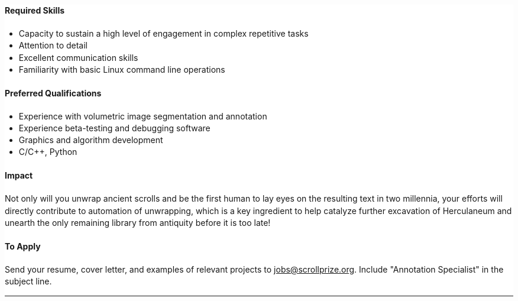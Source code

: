 #### Required Skills 
- Capacity to sustain a high level of engagement in complex repetitive tasks
- Attention to detail
- Excellent communication skills
- Familiarity with basic Linux command line operations 

#### Preferred Qualifications
- Experience with volumetric image segmentation and annotation
- Experience beta-testing and debugging software
- Graphics and algorithm development
- C/C++, Python

#### Impact
Not only will you unwrap ancient scrolls and be the first human to lay eyes on the resulting text in two millennia, your efforts will directly contribute to automation of unwrapping, which is a key ingredient to help catalyze further excavation of Herculaneum and unearth the only remaining library from antiquity before it is too late! 

#### To Apply
Send your resume, cover letter, and examples of relevant projects to jobs@scrollprize.org. Include "Annotation Specialist" in the subject line.

***


